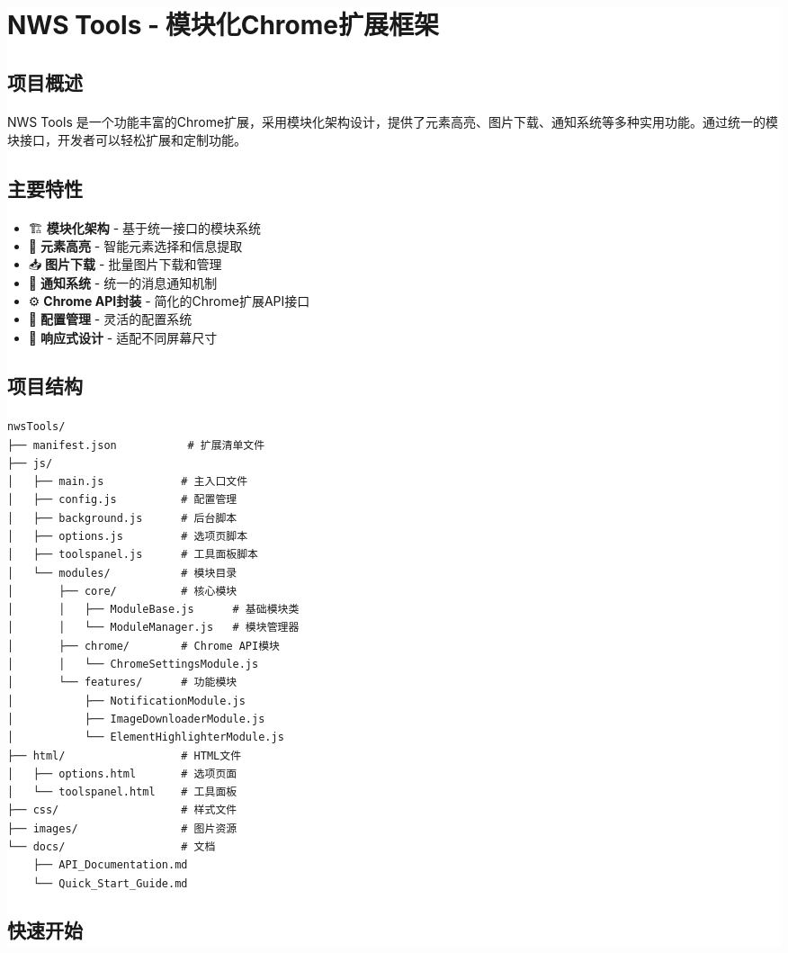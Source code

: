 # NWS Tools - 模块化Chrome扩展框架

## 项目概述

NWS Tools 是一个功能丰富的Chrome扩展，采用模块化架构设计，提供了元素高亮、图片下载、通知系统等多种实用功能。通过统一的模块接口，开发者可以轻松扩展和定制功能。

## 主要特性

- 🏗️ **模块化架构** - 基于统一接口的模块系统
- 🎯 **元素高亮** - 智能元素选择和信息提取
- 📥 **图片下载** - 批量图片下载和管理
- 🔔 **通知系统** - 统一的消息通知机制
- ⚙️ **Chrome API封装** - 简化的Chrome扩展API接口
- 🔧 **配置管理** - 灵活的配置系统
- 📱 **响应式设计** - 适配不同屏幕尺寸

## 项目结构

```
nwsTools/
├── manifest.json           # 扩展清单文件
├── js/
│   ├── main.js            # 主入口文件
│   ├── config.js          # 配置管理
│   ├── background.js      # 后台脚本
│   ├── options.js         # 选项页脚本
│   ├── toolspanel.js      # 工具面板脚本
│   └── modules/           # 模块目录
│       ├── core/          # 核心模块
│       │   ├── ModuleBase.js      # 基础模块类
│       │   └── ModuleManager.js   # 模块管理器
│       ├── chrome/        # Chrome API模块
│       │   └── ChromeSettingsModule.js
│       └── features/      # 功能模块
│           ├── NotificationModule.js
│           ├── ImageDownloaderModule.js
│           └── ElementHighlighterModule.js
├── html/                  # HTML文件
│   ├── options.html       # 选项页面
│   └── toolspanel.html    # 工具面板
├── css/                   # 样式文件
├── images/                # 图片资源
└── docs/                  # 文档
    ├── API_Documentation.md
    └── Quick_Start_Guide.md
```

## 快速开始
